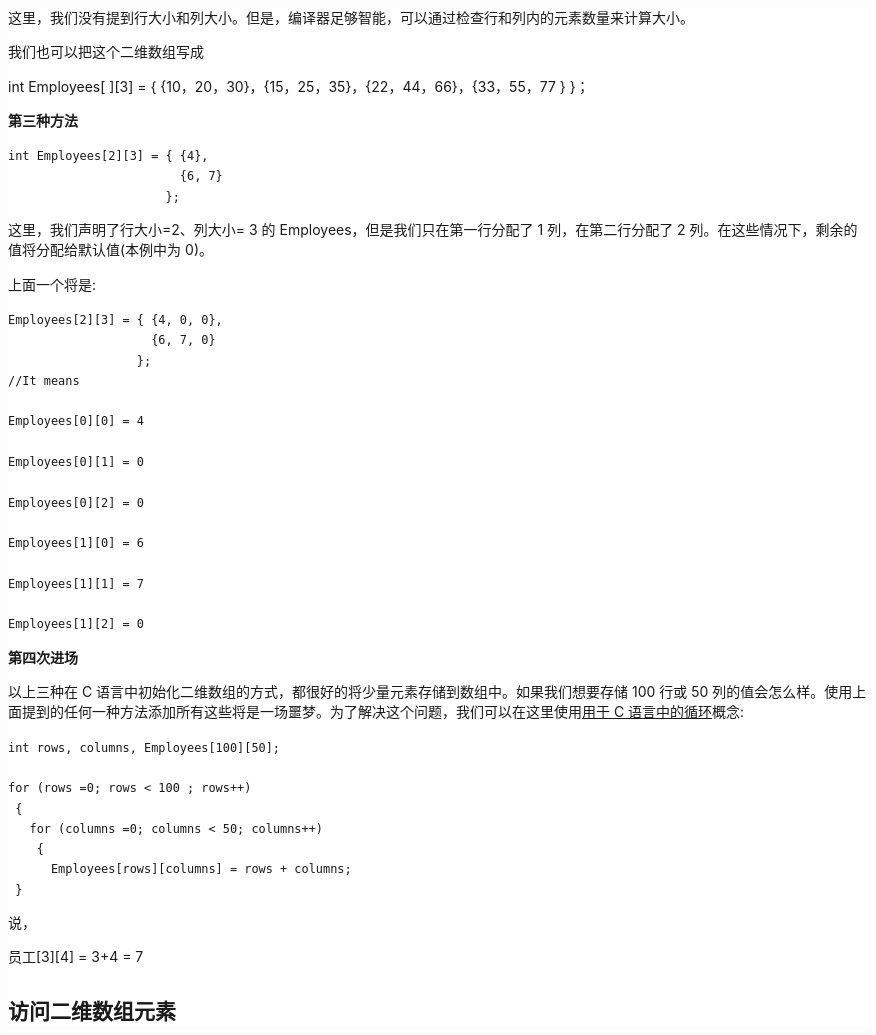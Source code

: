 这里，我们没有提到行大小和列大小。但是，编译器足够智能，可以通过检查行和列内的元素数量来计算大小。

我们也可以把这个二维数组写成

int Employees[ ][3] = { {10，20，30}，{15，25，35}，{22，44，66}，{33，55，77 } }；

**第三种方法**

```
int Employees[2][3] = { {4},
                        {6, 7} 
                      };
```

这里，我们声明了行大小=2、列大小= 3 的 Employees，但是我们只在第一行分配了 1 列，在第二行分配了 2 列。在这些情况下，剩余的值将分配给默认值(本例中为 0)。

上面一个将是:

```
Employees[2][3] = { {4, 0, 0},
                    {6, 7, 0} 
                  };  
//It means

Employees[0][0] = 4

Employees[0][1] = 0

Employees[0][2] = 0

Employees[1][0] = 6

Employees[1][1] = 7

Employees[1][2] = 0
```

**第四次进场**

以上三种在 C 语言中初始化二维数组的方式，都很好的将少量元素存储到数组中。如果我们想要存储 100 行或 50 列的值会怎么样。使用上面提到的任何一种方法添加所有这些将是一场噩梦。为了解决这个问题，我们可以在这里使用[用于 C 语言中的循环](https://www.tutorialgateway.org/for-loop-in-c-programming/)概念:

```
int rows, columns, Employees[100][50];

for (rows =0; rows < 100 ; rows++)
 {
   for (columns =0; columns < 50; columns++)
    {
      Employees[rows][columns] = rows + columns;
 }
```

说，

员工[3][4] = 3+4 = 7

## 访问二维数组元素
